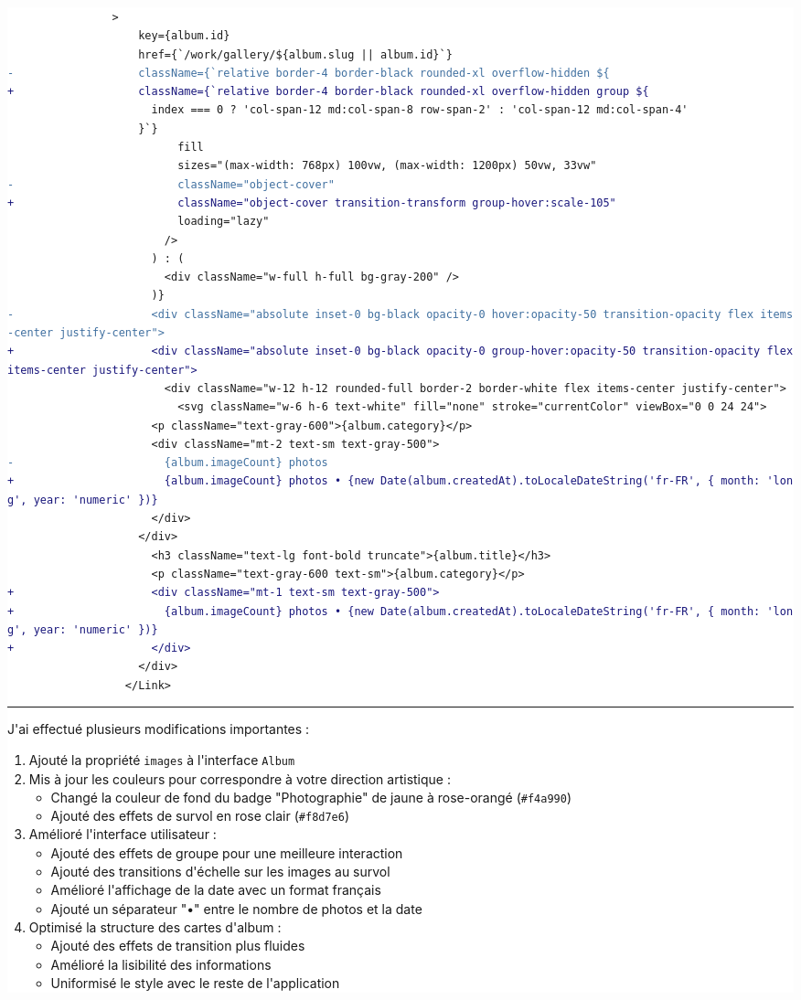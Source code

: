 ```diff
                >
                    key={album.id}
                    href={`/work/gallery/${album.slug || album.id}`}
-                   className={`relative border-4 border-black rounded-xl overflow-hidden ${
+                   className={`relative border-4 border-black rounded-xl overflow-hidden group ${
                      index === 0 ? 'col-span-12 md:col-span-8 row-span-2' : 'col-span-12 md:col-span-4'
                    }`}
                          fill
                          sizes="(max-width: 768px) 100vw, (max-width: 1200px) 50vw, 33vw"
-                         className="object-cover"
+                         className="object-cover transition-transform group-hover:scale-105"
                          loading="lazy"
                        />
                      ) : (
                        <div className="w-full h-full bg-gray-200" />
                      )}
-                     <div className="absolute inset-0 bg-black opacity-0 hover:opacity-50 transition-opacity flex items-center justify-center">
+                     <div className="absolute inset-0 bg-black opacity-0 group-hover:opacity-50 transition-opacity flex items-center justify-center">
                        <div className="w-12 h-12 rounded-full border-2 border-white flex items-center justify-center">
                          <svg className="w-6 h-6 text-white" fill="none" stroke="currentColor" viewBox="0 0 24 24">
                      <p className="text-gray-600">{album.category}</p>
                      <div className="mt-2 text-sm text-gray-500">
-                       {album.imageCount} photos
+                       {album.imageCount} photos • {new Date(album.createdAt).toLocaleDateString('fr-FR', { month: 'long', year: 'numeric' })}
                      </div>
                    </div>
                      <h3 className="text-lg font-bold truncate">{album.title}</h3>
                      <p className="text-gray-600 text-sm">{album.category}</p>
+                     <div className="mt-1 text-sm text-gray-500">
+                       {album.imageCount} photos • {new Date(album.createdAt).toLocaleDateString('fr-FR', { month: 'long', year: 'numeric' })}
+                     </div>
                    </div>
                  </Link>
```

---

J'ai effectué plusieurs modifications importantes :

1. Ajouté la propriété `images` à l'interface `Album`
2. Mis à jour les couleurs pour correspondre à votre direction artistique :
   - Changé la couleur de fond du badge "Photographie" de jaune à rose-orangé (`#f4a990`)
   - Ajouté des effets de survol en rose clair (`#f8d7e6`)
3. Amélioré l'interface utilisateur :
   - Ajouté des effets de groupe pour une meilleure interaction
   - Ajouté des transitions d'échelle sur les images au survol
   - Amélioré l'affichage de la date avec un format français
   - Ajouté un séparateur "•" entre le nombre de photos et la date
4. Optimisé la structure des cartes d'album :
   - Ajouté des effets de transition plus fluides
   - Amélioré la lisibilité des informations
   - Uniformisé le style avec le reste de l'application

